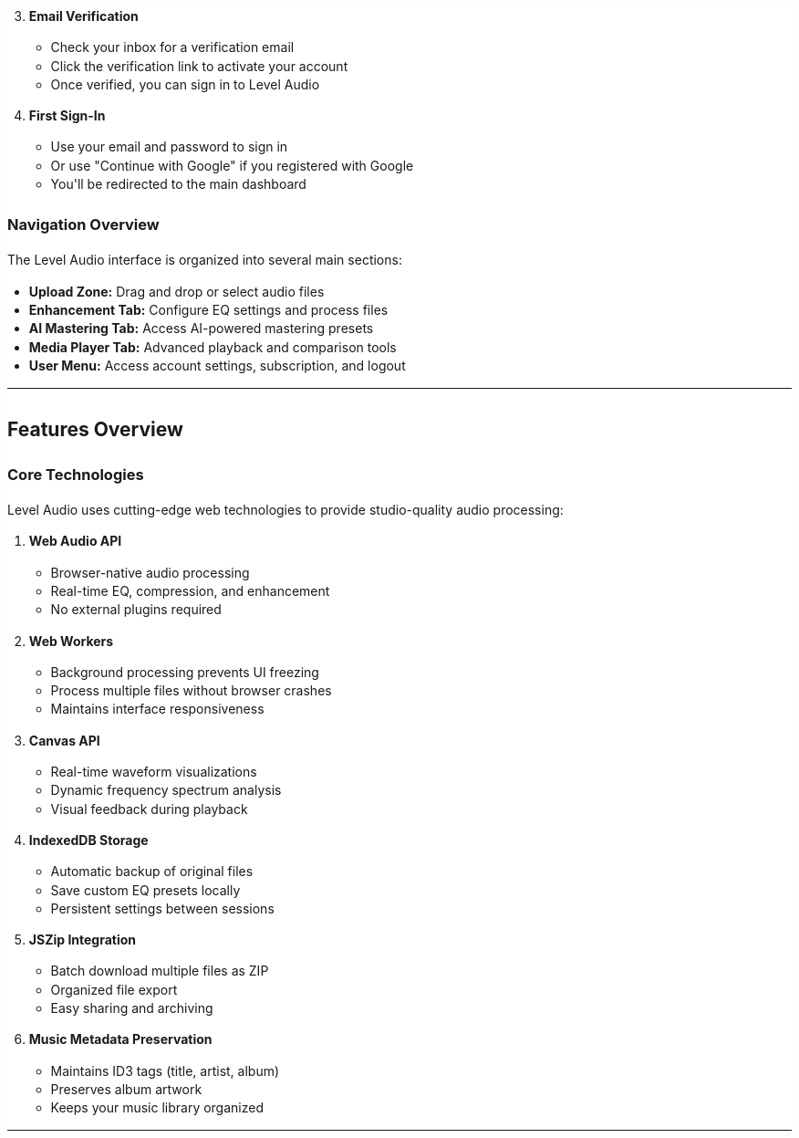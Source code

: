 3. **Email Verification**
   - Check your inbox for a verification email
   - Click the verification link to activate your account
   - Once verified, you can sign in to Level Audio

4. **First Sign-In**
   - Use your email and password to sign in
   - Or use "Continue with Google" if you registered with Google
   - You'll be redirected to the main dashboard

### Navigation Overview

The Level Audio interface is organized into several main sections:

- **Upload Zone:** Drag and drop or select audio files
- **Enhancement Tab:** Configure EQ settings and process files
- **AI Mastering Tab:** Access AI-powered mastering presets
- **Media Player Tab:** Advanced playback and comparison tools
- **User Menu:** Access account settings, subscription, and logout

---

## Features Overview

### Core Technologies

Level Audio uses cutting-edge web technologies to provide studio-quality audio processing:

1. **Web Audio API**
   - Browser-native audio processing
   - Real-time EQ, compression, and enhancement
   - No external plugins required

2. **Web Workers**
   - Background processing prevents UI freezing
   - Process multiple files without browser crashes
   - Maintains interface responsiveness

3. **Canvas API**
   - Real-time waveform visualizations
   - Dynamic frequency spectrum analysis
   - Visual feedback during playback

4. **IndexedDB Storage**
   - Automatic backup of original files
   - Save custom EQ presets locally
   - Persistent settings between sessions

5. **JSZip Integration**
   - Batch download multiple files as ZIP
   - Organized file export
   - Easy sharing and archiving

6. **Music Metadata Preservation**
   - Maintains ID3 tags (title, artist, album)
   - Preserves album artwork
   - Keeps your music library organized

---